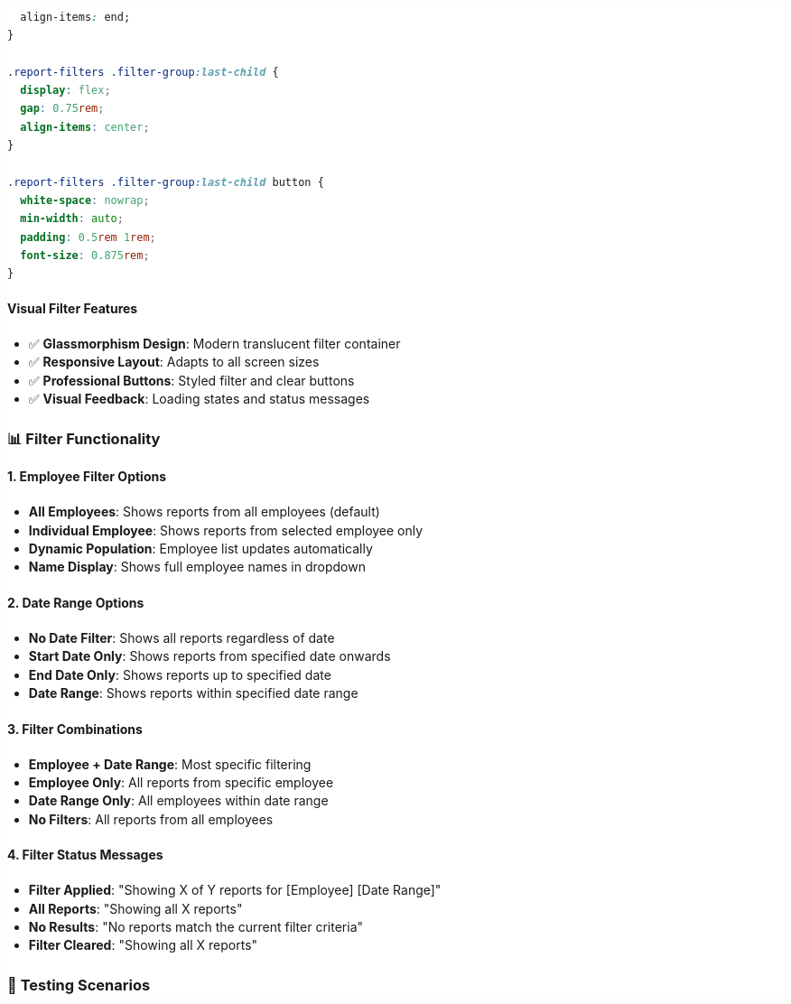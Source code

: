 ```css
  align-items: end;
}

.report-filters .filter-group:last-child {
  display: flex;
  gap: 0.75rem;
  align-items: center;
}

.report-filters .filter-group:last-child button {
  white-space: nowrap;
  min-width: auto;
  padding: 0.5rem 1rem;
  font-size: 0.875rem;
}
```

#### **Visual Filter Features**
- ✅ **Glassmorphism Design**: Modern translucent filter container
- ✅ **Responsive Layout**: Adapts to all screen sizes
- ✅ **Professional Buttons**: Styled filter and clear buttons
- ✅ **Visual Feedback**: Loading states and status messages

### 📊 **Filter Functionality**

#### **1. Employee Filter Options**
- **All Employees**: Shows reports from all employees (default)
- **Individual Employee**: Shows reports from selected employee only
- **Dynamic Population**: Employee list updates automatically
- **Name Display**: Shows full employee names in dropdown

#### **2. Date Range Options**
- **No Date Filter**: Shows all reports regardless of date
- **Start Date Only**: Shows reports from specified date onwards
- **End Date Only**: Shows reports up to specified date
- **Date Range**: Shows reports within specified date range

#### **3. Filter Combinations**
- **Employee + Date Range**: Most specific filtering
- **Employee Only**: All reports from specific employee
- **Date Range Only**: All employees within date range
- **No Filters**: All reports from all employees

#### **4. Filter Status Messages**
- **Filter Applied**: "Showing X of Y reports for [Employee] [Date Range]"
- **All Reports**: "Showing all X reports"
- **No Results**: "No reports match the current filter criteria"
- **Filter Cleared**: "Showing all X reports"

### 🧪 **Testing Scenarios**
